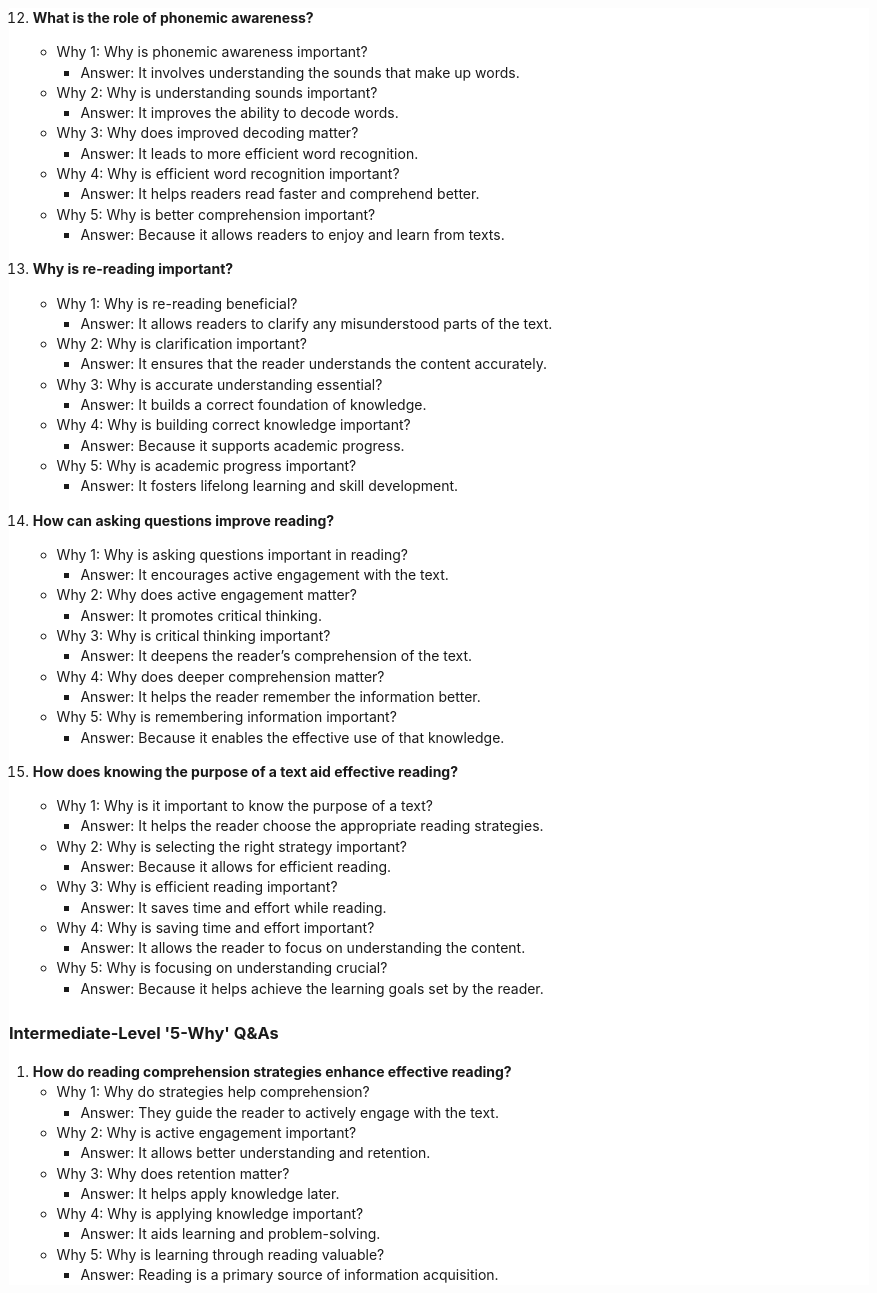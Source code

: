 12. **What is the role of phonemic awareness?**
    *   Why 1: Why is phonemic awareness important?
        *   Answer: It involves understanding the sounds that make up words.
    *   Why 2: Why is understanding sounds important?
        *   Answer: It improves the ability to decode words.
    *   Why 3: Why does improved decoding matter?
        *   Answer: It leads to more efficient word recognition.
    *   Why 4: Why is efficient word recognition important?
        *   Answer: It helps readers read faster and comprehend better.
    *   Why 5: Why is better comprehension important?
        *   Answer: Because it allows readers to enjoy and learn from texts.

13. **Why is re-reading important?**
    *   Why 1: Why is re-reading beneficial?
        *   Answer: It allows readers to clarify any misunderstood parts of the text.
    *   Why 2: Why is clarification important?
        *   Answer: It ensures that the reader understands the content accurately.
    *   Why 3: Why is accurate understanding essential?
        *   Answer: It builds a correct foundation of knowledge.
    *   Why 4: Why is building correct knowledge important?
        *   Answer: Because it supports academic progress.
    *   Why 5: Why is academic progress important?
        *   Answer: It fosters lifelong learning and skill development.

14. **How can asking questions improve reading?**
    *   Why 1: Why is asking questions important in reading?
        *   Answer: It encourages active engagement with the text.
    *   Why 2: Why does active engagement matter?
        *   Answer: It promotes critical thinking.
    *   Why 3: Why is critical thinking important?
        *   Answer: It deepens the reader’s comprehension of the text.
    *   Why 4: Why does deeper comprehension matter?
        *   Answer: It helps the reader remember the information better.
    *   Why 5: Why is remembering information important?
        *   Answer: Because it enables the effective use of that knowledge.

15. **How does knowing the purpose of a text aid effective reading?**
    *   Why 1: Why is it important to know the purpose of a text?
        *   Answer: It helps the reader choose the appropriate reading strategies.
    *   Why 2: Why is selecting the right strategy important?
        *   Answer: Because it allows for efficient reading.
    *   Why 3: Why is efficient reading important?
        *   Answer: It saves time and effort while reading.
    *   Why 4: Why is saving time and effort important?
        *   Answer: It allows the reader to focus on understanding the content.
    *   Why 5: Why is focusing on understanding crucial?
        *   Answer: Because it helps achieve the learning goals set by the reader.

### Intermediate-Level '5-Why' Q&As

1.  **How do reading comprehension strategies enhance effective reading?**
    *   Why 1: Why do strategies help comprehension?
        *   Answer: They guide the reader to actively engage with the text.
    *   Why 2: Why is active engagement important?
        *   Answer: It allows better understanding and retention.
    *   Why 3: Why does retention matter?
        *   Answer: It helps apply knowledge later.
    *   Why 4: Why is applying knowledge important?
        *   Answer: It aids learning and problem-solving.
    *   Why 5: Why is learning through reading valuable?
        *   Answer: Reading is a primary source of information acquisition.
